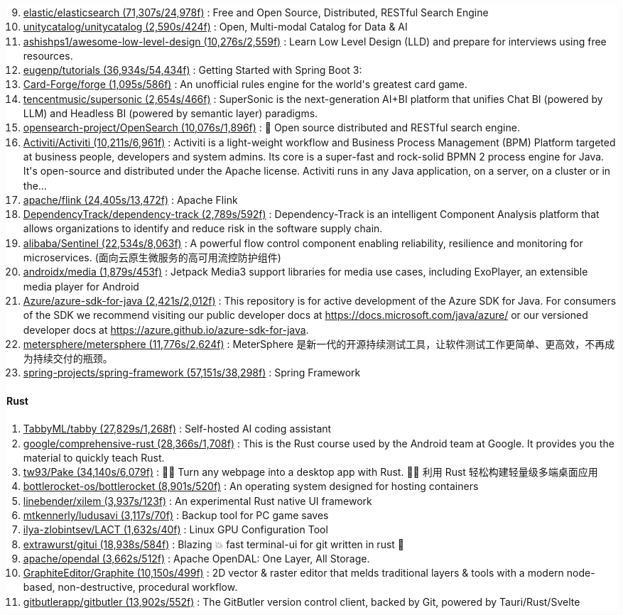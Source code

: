9. [elastic/elasticsearch (71,307s/24,978f)](https://github.com/elastic/elasticsearch) : Free and Open Source, Distributed, RESTful Search Engine
10. [unitycatalog/unitycatalog (2,590s/424f)](https://github.com/unitycatalog/unitycatalog) : Open, Multi-modal Catalog for Data & AI
11. [ashishps1/awesome-low-level-design (10,276s/2,559f)](https://github.com/ashishps1/awesome-low-level-design) : Learn Low Level Design (LLD) and prepare for interviews using free resources.
12. [eugenp/tutorials (36,934s/54,434f)](https://github.com/eugenp/tutorials) : Getting Started with Spring Boot 3:
13. [Card-Forge/forge (1,095s/586f)](https://github.com/Card-Forge/forge) : An unofficial rules engine for the world's greatest card game.
14. [tencentmusic/supersonic (2,654s/466f)](https://github.com/tencentmusic/supersonic) : SuperSonic is the next-generation AI+BI platform that unifies Chat BI (powered by LLM) and Headless BI (powered by semantic layer) paradigms.
15. [opensearch-project/OpenSearch (10,076s/1,896f)](https://github.com/opensearch-project/OpenSearch) : 🔎 Open source distributed and RESTful search engine.
16. [Activiti/Activiti (10,211s/6,961f)](https://github.com/Activiti/Activiti) : Activiti is a light-weight workflow and Business Process Management (BPM) Platform targeted at business people, developers and system admins. Its core is a super-fast and rock-solid BPMN 2 process engine for Java. It's open-source and distributed under the Apache license. Activiti runs in any Java application, on a server, on a cluster or in the…
17. [apache/flink (24,405s/13,472f)](https://github.com/apache/flink) : Apache Flink
18. [DependencyTrack/dependency-track (2,789s/592f)](https://github.com/DependencyTrack/dependency-track) : Dependency-Track is an intelligent Component Analysis platform that allows organizations to identify and reduce risk in the software supply chain.
19. [alibaba/Sentinel (22,534s/8,063f)](https://github.com/alibaba/Sentinel) : A powerful flow control component enabling reliability, resilience and monitoring for microservices. (面向云原生微服务的高可用流控防护组件)
20. [androidx/media (1,879s/453f)](https://github.com/androidx/media) : Jetpack Media3 support libraries for media use cases, including ExoPlayer, an extensible media player for Android
21. [Azure/azure-sdk-for-java (2,421s/2,012f)](https://github.com/Azure/azure-sdk-for-java) : This repository is for active development of the Azure SDK for Java. For consumers of the SDK we recommend visiting our public developer docs at https://docs.microsoft.com/java/azure/ or our versioned developer docs at https://azure.github.io/azure-sdk-for-java.
22. [metersphere/metersphere (11,776s/2,624f)](https://github.com/metersphere/metersphere) : MeterSphere 是新一代的开源持续测试工具，让软件测试工作更简单、更高效，不再成为持续交付的瓶颈。
23. [spring-projects/spring-framework (57,151s/38,298f)](https://github.com/spring-projects/spring-framework) : Spring Framework

#### Rust
1. [TabbyML/tabby (27,829s/1,268f)](https://github.com/TabbyML/tabby) : Self-hosted AI coding assistant
2. [google/comprehensive-rust (28,366s/1,708f)](https://github.com/google/comprehensive-rust) : This is the Rust course used by the Android team at Google. It provides you the material to quickly teach Rust.
3. [tw93/Pake (34,140s/6,079f)](https://github.com/tw93/Pake) : 🤱🏻 Turn any webpage into a desktop app with Rust. 🤱🏻 利用 Rust 轻松构建轻量级多端桌面应用
4. [bottlerocket-os/bottlerocket (8,901s/520f)](https://github.com/bottlerocket-os/bottlerocket) : An operating system designed for hosting containers
5. [linebender/xilem (3,937s/123f)](https://github.com/linebender/xilem) : An experimental Rust native UI framework
6. [mtkennerly/ludusavi (3,117s/70f)](https://github.com/mtkennerly/ludusavi) : Backup tool for PC game saves
7. [ilya-zlobintsev/LACT (1,632s/40f)](https://github.com/ilya-zlobintsev/LACT) : Linux GPU Configuration Tool
8. [extrawurst/gitui (18,938s/584f)](https://github.com/extrawurst/gitui) : Blazing 💥 fast terminal-ui for git written in rust 🦀
9. [apache/opendal (3,662s/512f)](https://github.com/apache/opendal) : Apache OpenDAL: One Layer, All Storage.
10. [GraphiteEditor/Graphite (10,150s/499f)](https://github.com/GraphiteEditor/Graphite) : 2D vector & raster editor that melds traditional layers & tools with a modern node-based, non-destructive, procedural workflow.
11. [gitbutlerapp/gitbutler (13,902s/552f)](https://github.com/gitbutlerapp/gitbutler) : The GitButler version control client, backed by Git, powered by Tauri/Rust/Svelte